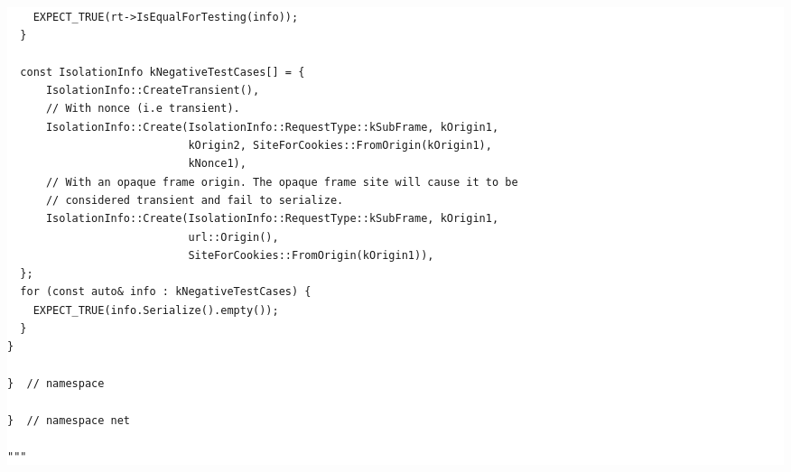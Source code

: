 ```
    EXPECT_TRUE(rt->IsEqualForTesting(info));
  }

  const IsolationInfo kNegativeTestCases[] = {
      IsolationInfo::CreateTransient(),
      // With nonce (i.e transient).
      IsolationInfo::Create(IsolationInfo::RequestType::kSubFrame, kOrigin1,
                            kOrigin2, SiteForCookies::FromOrigin(kOrigin1),
                            kNonce1),
      // With an opaque frame origin. The opaque frame site will cause it to be
      // considered transient and fail to serialize.
      IsolationInfo::Create(IsolationInfo::RequestType::kSubFrame, kOrigin1,
                            url::Origin(),
                            SiteForCookies::FromOrigin(kOrigin1)),
  };
  for (const auto& info : kNegativeTestCases) {
    EXPECT_TRUE(info.Serialize().empty());
  }
}

}  // namespace

}  // namespace net

"""

```